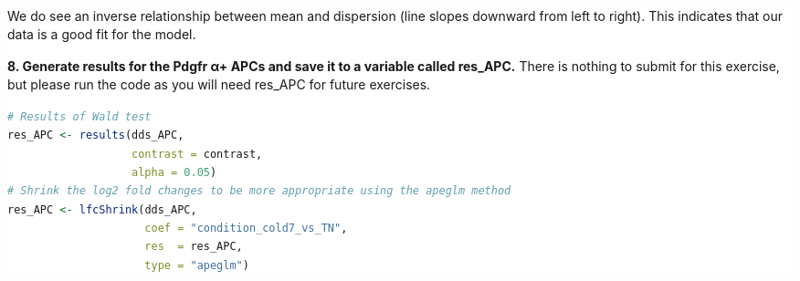 We do see an inverse relationship between mean and dispersion (line slopes downward from left to right). This indicates that our data is a good fit for the model.

**8. Generate results for the Pdgfr α+ APCs and save it to a variable called res_APC.** There is nothing to submit for this exercise, but please run the code as you will need res_APC for future exercises.

```r
# Results of Wald test
res_APC <- results(dds_APC, 
                   contrast = contrast,
                   alpha = 0.05)
# Shrink the log2 fold changes to be more appropriate using the apeglm method
res_APC <- lfcShrink(dds_APC,
                     coef = "condition_cold7_vs_TN",
                     res  = res_APC,
                     type = "apeglm")
```
